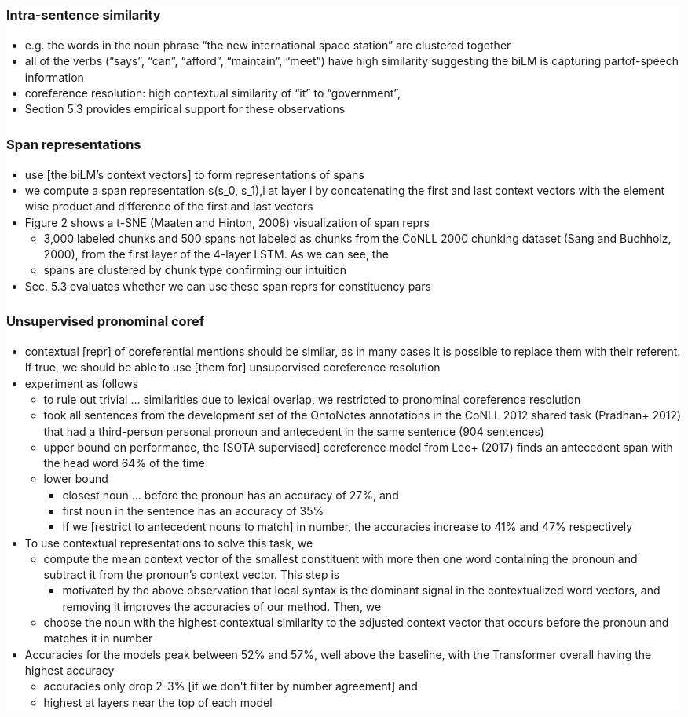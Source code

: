 ### Intra-sentence similarity

* e.g. the words in the noun phrase “the new international space station” are
  clustered together
* all of the verbs (“says”, “can”, “afford”, “maintain”, “meet”) have high
  similarity suggesting the biLM is capturing partof-speech information
* coreference resolution: high contextual similarity of “it” to “government”,
* Section 5.3 provides empirical support for these observations

### Span representations

* use [the biLM’s context vectors] to form representations of spans
* we compute a span representation s(s_0, s_1),i at layer i by concatenating
  the first and last context vectors with
  the element wise product and difference of the first and last vectors
* Figure 2 shows a t-SNE (Maaten and Hinton, 2008) visualization of span reprs
  * 3,000 labeled chunks and 500 spans not labeled as chunks
    from the CoNLL 2000 chunking dataset (Sang and Buchholz, 2000),
    from the first layer of the 4-layer LSTM. As we can see, the
  * spans are clustered by chunk type confirming our intuition
* Sec. 5.3 evaluates whether we can use these span reprs for constituency pars

### Unsupervised pronominal coref

* contextual [repr] of coreferential mentions should be similar,
  as in many cases it is possible to replace them with their referent. If true,
  we should be able to use [them for] unsupervised coreference resolution
* experiment as follows
  * to rule out trivial ... similarities due to lexical overlap, we
    restricted to pronominal coreference resolution
  * took all sentences from the development set of the OntoNotes annotations in
    the CoNLL 2012 shared task (Pradhan+ 2012) that had a third-person
    personal pronoun and antecedent in the same sentence (904 sentences)
  * upper bound on performance, the [SOTA supervised] coreference model from
    Lee+ (2017) finds an antecedent span with the head word 64% of the time
  * lower bound
    * closest noun ... before the pronoun has an accuracy of 27%, and
    * first noun in the sentence has an accuracy of 35%
    * If we [restrict to antecedent nouns to match] in number, the
      accuracies increase to 41% and 47% respectively
* To use contextual representations to solve this task, we
  * compute the mean context vector of the smallest constituent with more
    then one word containing the pronoun and
    subtract it from the pronoun’s context vector. This step is
    * motivated by the above observation that
      local syntax is the dominant signal in the contextualized word vectors,
      and removing it improves the accuracies of our method. Then, we
  * choose the noun with the highest contextual similarity to the adjusted
    context vector that occurs before the pronoun and matches it in number
* Accuracies for the models peak between 52% and 57%, well above the baseline,
  with the Transformer overall having the highest accuracy
  * accuracies only drop 2-3% [if we don't filter by number agreement] and
  * highest at layers near the top of each model
